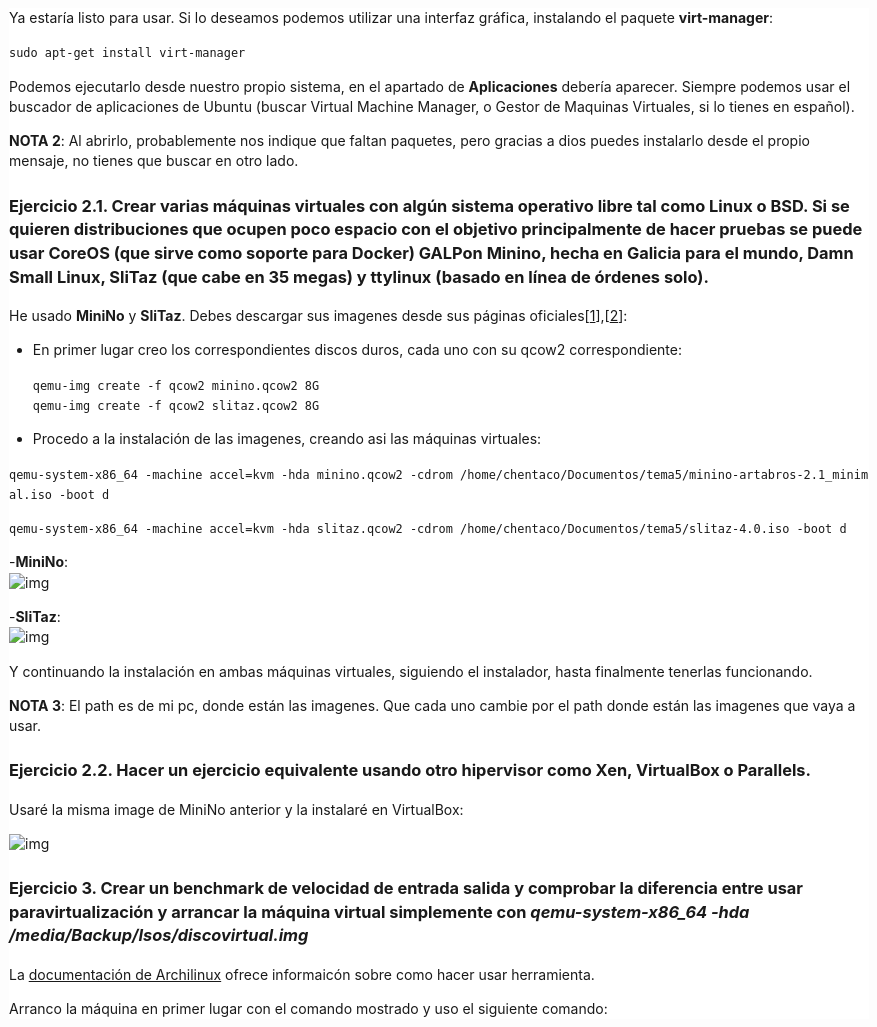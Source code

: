  Ya estaría listo para usar. Si lo deseamos podemos utilizar una interfaz gráfica, instalando el paquete **virt-manager**:  
   
 ```sudo apt-get install virt-manager```  
 
 Podemos ejecutarlo desde nuestro propio sistema, en el apartado de **Aplicaciones** debería aparecer. Siempre podemos usar el buscador de aplicaciones de Ubuntu (buscar Virtual Machine Manager, o Gestor de Maquinas Virtuales, si lo tienes en español).  
 
 **NOTA 2**: Al abrirlo, probablemente nos indique que faltan paquetes, pero gracias a dios puedes instalarlo desde el propio mensaje, no tienes que buscar en otro lado.  

### Ejercicio 2.1. Crear varias máquinas virtuales con algún sistema operativo libre tal como Linux o BSD. Si se quieren distribuciones que ocupen poco espacio con el objetivo principalmente de hacer pruebas se puede usar CoreOS (que sirve como soporte para Docker) GALPon Minino, hecha en Galicia para el mundo, Damn Small Linux, SliTaz (que cabe en 35 megas) y ttylinux (basado en línea de órdenes solo).
 
He usado **MiniNo** y **SliTaz**. Debes descargar sus imagenes desde sus páginas oficiales[[1](http://minino.galpon.org/gl)],[[2](http://www.slitaz.org/es/)]:  

* En primer lugar creo los correspondientes discos duros, cada uno con su qcow2 correspondiente:  
  
  ```qemu-img create -f qcow2 minino.qcow2 8G```  
  ```qemu-img create -f qcow2 slitaz.qcow2 8G```  

* Procedo a la instalación de las imagenes, creando asi las máquinas virtuales:  
  
```
qemu-system-x86_64 -machine accel=kvm -hda minino.qcow2 -cdrom /home/chentaco/Documentos/tema5/minino-artabros-2.1_minimal.iso -boot d
```  

```
qemu-system-x86_64 -machine accel=kvm -hda slitaz.qcow2 -cdrom /home/chentaco/Documentos/tema5/slitaz-4.0.iso -boot d
```  

-**MiniNo**:  
![img](capturas/t5e2-1.PNG)

-**SliTaz**:  
![img](capturas/t5e2-2.PNG)  

Y continuando la instalación en ambas máquinas virtuales, siguiendo el instalador, hasta finalmente tenerlas funcionando.  

**NOTA 3**: El path es de mi pc, donde están las imagenes. Que cada uno cambie por el path donde están las imagenes que vaya a usar.

### Ejercicio 2.2. Hacer un ejercicio equivalente usando otro hipervisor como Xen, VirtualBox o Parallels.

Usaré la misma image de MiniNo anterior y la instalaré en VirtualBox:  

![img](capturas/t5e2-3.PNG)  

### Ejercicio 3. Crear un benchmark de velocidad de entrada salida y comprobar la diferencia entre usar paravirtualización y arrancar la máquina virtual simplemente con *qemu-system-x86_64 -hda /media/Backup/Isos/discovirtual.img* 

La [documentación de Archilinux](https://wiki.archlinux.org/index.php/Benchmarking#dd) ofrece informaicón sobre como hacer usar herramienta.  
  
Arranco la máquina en primer lugar con el comando mostrado y uso el siguiente comando:  
```